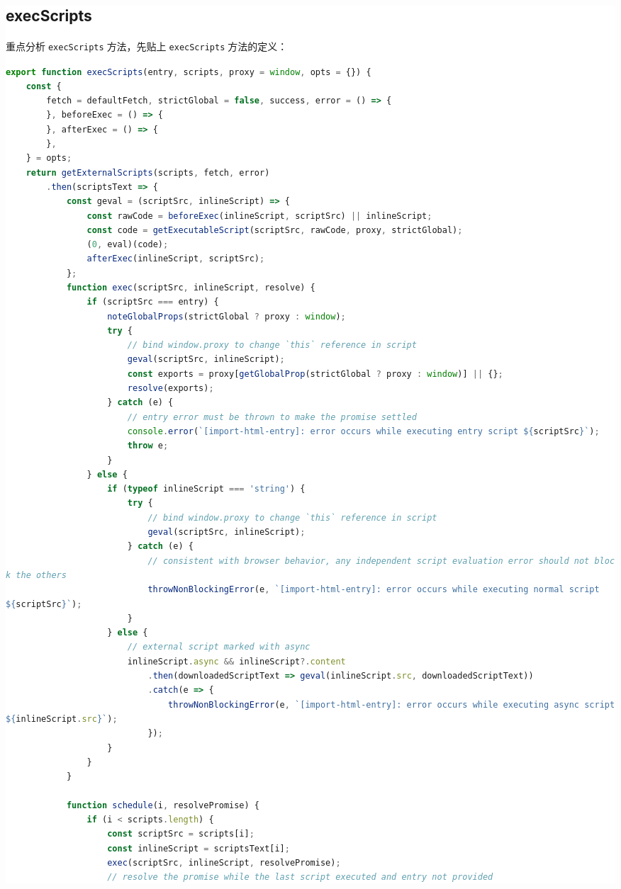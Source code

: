 ## execScripts

重点分析 `execScripts` 方法，先贴上 `execScripts` 方法的定义：

```js
export function execScripts(entry, scripts, proxy = window, opts = {}) {
	const {
		fetch = defaultFetch, strictGlobal = false, success, error = () => {
		}, beforeExec = () => {
		}, afterExec = () => {
		},
	} = opts;
	return getExternalScripts(scripts, fetch, error)
		.then(scriptsText => {
			const geval = (scriptSrc, inlineScript) => {
				const rawCode = beforeExec(inlineScript, scriptSrc) || inlineScript;
				const code = getExecutableScript(scriptSrc, rawCode, proxy, strictGlobal);
				(0, eval)(code);
				afterExec(inlineScript, scriptSrc);
			};
			function exec(scriptSrc, inlineScript, resolve) {
				if (scriptSrc === entry) {
					noteGlobalProps(strictGlobal ? proxy : window);
					try {
						// bind window.proxy to change `this` reference in script
						geval(scriptSrc, inlineScript);
						const exports = proxy[getGlobalProp(strictGlobal ? proxy : window)] || {};
						resolve(exports);
					} catch (e) {
						// entry error must be thrown to make the promise settled
						console.error(`[import-html-entry]: error occurs while executing entry script ${scriptSrc}`);
						throw e;
					}
				} else {
					if (typeof inlineScript === 'string') {
						try {
							// bind window.proxy to change `this` reference in script
							geval(scriptSrc, inlineScript);
						} catch (e) {
							// consistent with browser behavior, any independent script evaluation error should not block the others
							throwNonBlockingError(e, `[import-html-entry]: error occurs while executing normal script ${scriptSrc}`);
						}
					} else {
						// external script marked with async
						inlineScript.async && inlineScript?.content
							.then(downloadedScriptText => geval(inlineScript.src, downloadedScriptText))
							.catch(e => {
								throwNonBlockingError(e, `[import-html-entry]: error occurs while executing async script ${inlineScript.src}`);
							});
					}
				}
			}

			function schedule(i, resolvePromise) {
				if (i < scripts.length) {
					const scriptSrc = scripts[i];
					const inlineScript = scriptsText[i];
					exec(scriptSrc, inlineScript, resolvePromise);
					// resolve the promise while the last script executed and entry not provided
```